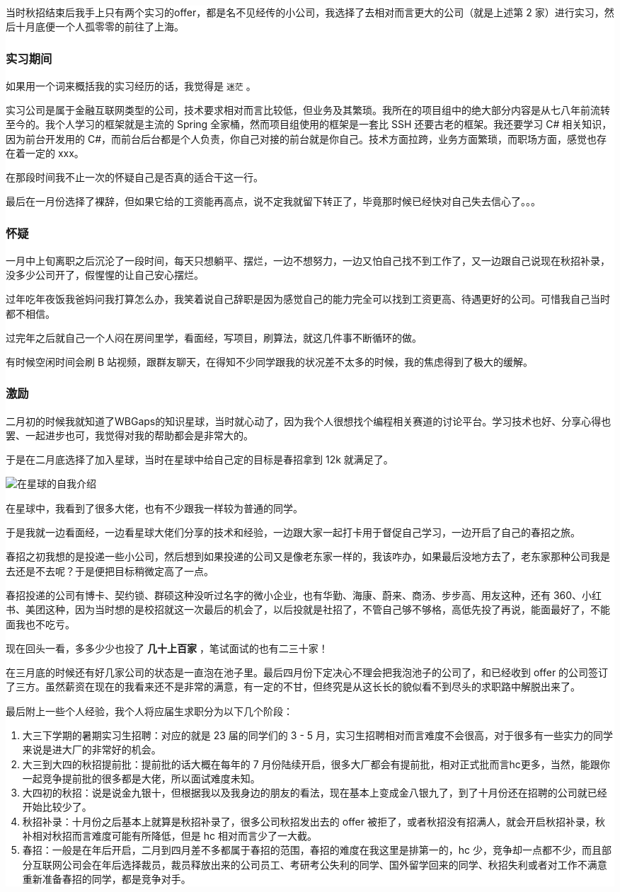 

当时秋招结束后我手上只有两个实习的offer，都是名不见经传的小公司，我选择了去相对而言更大的公司（就是上述第 2 家）进行实习，然后十月底便一个人孤零零的前往了上海。



### 实习期间

如果用一个词来概括我的实习经历的话，我觉得是 `迷茫` 。

实习公司是属于金融互联网类型的公司，技术要求相对而言比较低，但业务及其繁琐。我所在的项目组中的绝大部分内容是从七八年前流转至今的。我个人学习的框架就是主流的 Spring 全家桶，然而项目组使用的框架是一套比 SSH 还要古老的框架。我还要学习 C# 相关知识，因为前台开发用的 C#，而前台后台都是个人负责，你自己对接的前台就是你自己。技术方面拉跨，业务方面繁琐，而职场方面，感觉也存在着一定的 xxx。

在那段时间我不止一次的怀疑自己是否真的适合干这一行。

最后在一月份选择了裸辞，但如果它给的工资能再高点，说不定我就留下转正了，毕竟那时候已经快对自己失去信心了。。。



### 怀疑

一月中上旬离职之后沉沦了一段时间，每天只想躺平、摆烂，一边不想努力，一边又怕自己找不到工作了，又一边跟自己说现在秋招补录，没多少公司开了，假惺惺的让自己安心摆烂。

过年吃年夜饭我爸妈问我打算怎么办，我笑着说自己辞职是因为感觉自己的能力完全可以找到工资更高、待遇更好的公司。可惜我自己当时都不相信。

过完年之后就自己一个人闷在房间里学，看面经，写项目，刷算法，就这几件事不断循环的做。

有时候空闲时间会刷 B 站视频，跟群友聊天，在得知不少同学跟我的状况差不太多的时候，我的焦虑得到了极大的缓解。



### 激励

二月初的时候我就知道了WBGaps的知识星球，当时就心动了，因为我个人很想找个编程相关赛道的讨论平台。学习技术也好、分享心得也罢、一起进步也可，我觉得对我的帮助都会是非常大的。

于是在二月底选择了加入星球，当时在星球中给自己定的目标是春招拿到 12k 就满足了。

![在星球的自我介绍](https://www.codefather.cn/img/image-20220417181208871.png)

在星球中，我看到了很多大佬，也有不少跟我一样较为普通的同学。

于是我就一边看面经，一边看星球大佬们分享的技术和经验，一边跟大家一起打卡用于督促自己学习，一边开启了自己的春招之旅。

春招之初我想的是投递一些小公司，然后想到如果投递的公司又是像老东家一样的，我该咋办，如果最后没地方去了，老东家那种公司我是去还是不去呢？于是便把目标稍微定高了一点。

春招投递的公司有博卡、契约锁、群硕这种没听过名字的微小企业，也有华勤、海康、蔚来、商汤、步步高、用友这种，还有 360、小红书、美团这种，因为当时想的是校招就这一次最后的机会了，以后投就是社招了，不管自己够不够格，高低先投了再说，能面最好了，不能面我也不吃亏。

现在回头一看，多多少少也投了 **几十上百家** ，笔试面试的也有二三十家！

在三月底的时候还有好几家公司的状态是一直泡在池子里。最后四月份下定决心不理会把我泡池子的公司了，和已经收到 offer 的公司签订了三方。虽然薪资在现在的我看来还不是非常的满意，有一定的不甘，但终究是从这长长的貌似看不到尽头的求职路中解脱出来了。

最后附上一些个人经验，我个人将应届生求职分为以下几个阶段：

1. 大三下学期的暑期实习生招聘：对应的就是 23 届的同学们的 3 - 5 月，实习生招聘相对而言难度不会很高，对于很多有一些实力的同学来说是进大厂的非常好的机会。
2. 大三到大四的秋招提前批：提前批的话大概在每年的 7 月份陆续开启，很多大厂都会有提前批，相对正式批而言hc更多，当然，能跟你一起竞争提前批的很多都是大佬，所以面试难度未知。
3. 大四初的秋招：说是说金九银十，但根据我以及我身边的朋友的看法，现在基本上变成金八银九了，到了十月份还在招聘的公司就已经开始比较少了。
4. 秋招补录：十月份之后基本上就算是秋招补录了，很多公司秋招发出去的 offer 被拒了，或者秋招没有招满人，就会开启秋招补录，秋补相对秋招而言难度可能有所降低，但是 hc 相对而言少了一大截。
5. 春招：一般是在年后开启，二月到四月差不多都属于春招的范围，春招的难度在我这里是排第一的，hc 少，竞争却一点都不少，而且部分互联网公司会在年后选择裁员，裁员释放出来的公司员工、考研考公失利的同学、国外留学回来的同学、秋招失利或者对工作不满意重新准备春招的同学，都是竞争对手。
